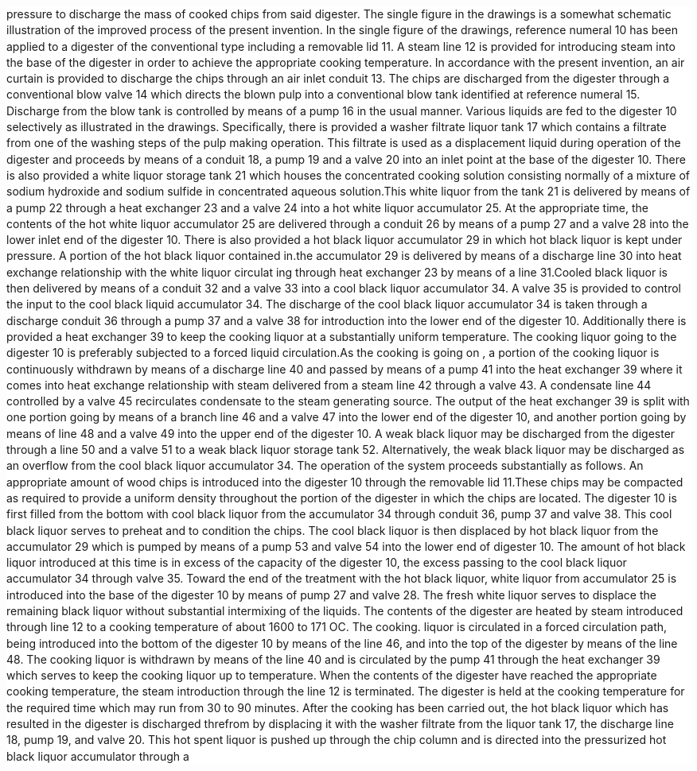 pressure to discharge the mass of cooked chips from said digester. The single figure in the drawings is a somewhat schematic illustration of the improved process of the present invention. In the single figure of the drawings, reference numeral 10 has been applied to a digester of the conventional type including a removable lid 11. A steam line 12 is provided for introducing steam into the base of the digester in order to achieve the appropriate cooking temperature. In accordance with the present invention, an air curtain is provided to discharge the chips through an air inlet conduit 13. The chips are discharged from the digester through a conventional blow valve 14 which directs the blown pulp into a conventional blow tank identified at reference numeral 15. Discharge from the blow tank is controlled by means of a pump 16 in the usual manner. Various liquids are fed to the digester 10 selectively as illustrated in the drawings. Specifically, there is provided a washer filtrate liquor tank 17 which contains a filtrate from one of the washing steps of the pulp making operation. This filtrate is used as a displacement liquid during operation of the digester and proceeds by means of a conduit 18, a pump 19 and a valve 20 into an inlet point at the base of the digester 10. There is also provided a white liquor storage tank 21 which houses the concentrated cooking solution consisting normally of a mixture of sodium hydroxide and sodium sulfide in concentrated aqueous solution.This white liquor from the tank 21 is delivered by means of a pump 22 through a heat exchanger 23 and a valve 24 into a hot white liquor accumulator 25. At the appropriate time, the contents of the hot white liquor accumulator 25 are delivered through a conduit 26 by means of a pump 27 and a valve 28 into the lower inlet end of the digester 10. There is also provided a hot black liquor accumulator 29 in which hot black liquor is kept under pressure. A portion of the hot black liquor contained in.the accumulator 29 is delivered by means of a discharge line 30 into heat exchange relationship with the white liquor circulat ing through heat exchanger 23 by means of a line 31.Cooled black liquor is then delivered by means of a conduit 32 and a valve 33 into a cool black liquor accumulator 34. A valve 35 is provided to control the input to the cool black liquid accumulator 34. The discharge of the cool black liquor accumulator 34 is taken through a discharge conduit 36 through a pump 37 and a valve 38 for introduction into the lower end of the digester 10. Additionally there is provided a heat exchanger 39 to keep the cooking liquor at a substantially uniform temperature. The cooking liquor going to the digester 10 is preferably subjected to a forced liquid circulation.As the cooking is going on , a portion of the cooking liquor is continuously withdrawn by means of a discharge line 40 and passed by means of a pump 41 into the heat exchanger 39 where it comes into heat exchange relationship with steam delivered from a steam line 42 through a valve 43. A condensate line 44 controlled by a valve 45 recirculates condensate to the steam generating source. The output of the heat exchanger 39 is split with one portion going by means of a branch line 46 and a valve 47 into the lower end of the digester 10, and another portion going by means of line 48 and a valve 49 into the upper end of the digester 10. A weak black liquor may be discharged from the digester through a line 50 and a valve 51 to a weak black liquor storage tank 52. Alternatively, the weak black liquor may be discharged as an overflow from the cool black liquor accumulator 34. The operation of the system proceeds substantially as follows. An appropriate amount of wood chips is introduced into the digester 10 through the removable lid 11.These chips may be compacted as required to provide a uniform density throughout the portion of the digester in which the chips are located. The digester 10 is first filled from the bottom with cool black liquor from the accumulator 34 through conduit 36, pump 37 and valve 38. This cool black liquor serves to preheat and to condition the chips. The cool black liquor is then displaced by hot black liquor from the accumulator 29 which is pumped by means of a pump 53 and valve 54 into the lower end of digester 10. The amount of hot black liquor introduced at this time is in excess of the capacity of the digester 10, the excess passing to the cool black liquor accumulator 34 through valve 35. Toward the end of the treatment with the hot black liquor, white liquor from accumulator 25 is introduced into the base of the digester 10 by means of pump 27 and valve 28. The fresh white liquor serves to displace the remaining black liquor without substantial intermixing of the liquids. The contents of the digester are heated by steam introduced through line 12 to a cooking temperature of about 1600 to 171 OC. The cooking. liquor is circulated in a forced circulation path, being introduced into the bottom of the digester 10 by means of the line 46, and into the top of the digester by means of the line 48. The cooking liquor is withdrawn by means of the line 40 and is circulated by the pump 41 through the heat exchanger 39 which serves to keep the cooking liquor up to temperature. When the contents of the digester have reached the appropriate cooking temperature, the steam introduction through the line 12 is terminated. The digester is held at the cooking temperature for the required time which may run from 30 to 90 minutes. After the cooking has been carried out, the hot black liquor which has resulted in the digester is discharged threfrom by displacing it with the washer filtrate from the liquor tank 17, the discharge line 18, pump 19, and valve 20. This hot spent liquor is pushed up through the chip column and is directed into the pressurized hot black liquor accumulator through a